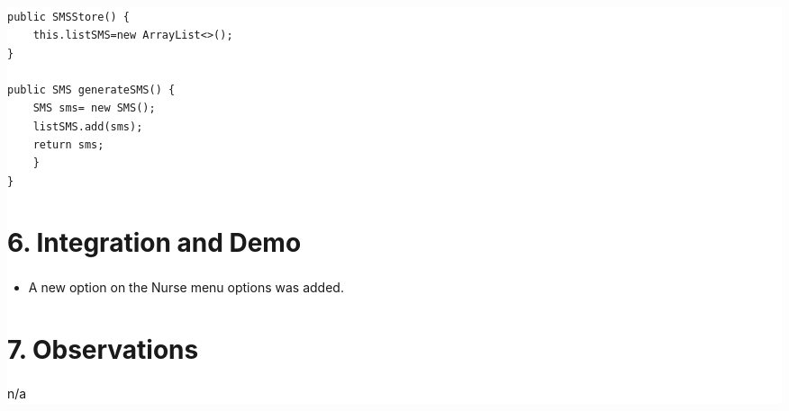     public SMSStore() {
        this.listSMS=new ArrayList<>();
    }

    public SMS generateSMS() {
        SMS sms= new SMS();
        listSMS.add(sms);
        return sms;
        }
    }


# 6. Integration and Demo

* A new option on the Nurse menu options was added.


# 7. Observations

n/a